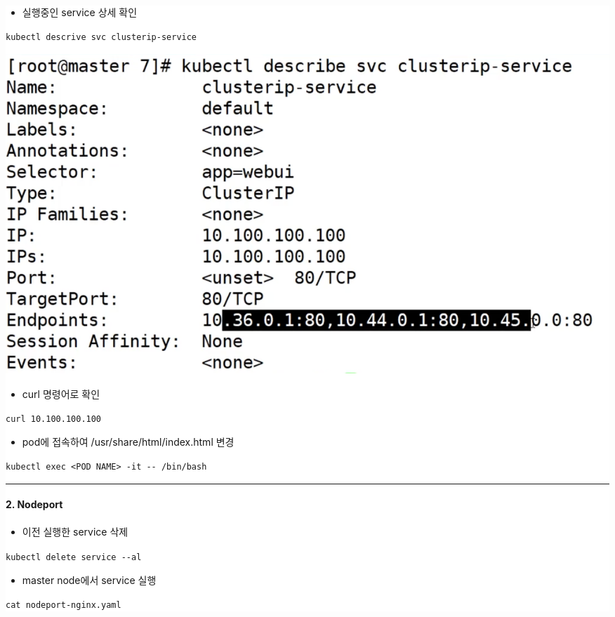 
- 실행중인 service  상세 확인
```
kubectl descrive svc clusterip-service
```

<img src="/assets/img/pexels/kubernetes-service/clusterip-describe-service.png"/>

- curl 명령어로 확인 
```
curl 10.100.100.100 
```

- pod에 접속하여 /usr/share/html/index.html 변경 
```
kubectl exec <POD NAME> -it -- /bin/bash
```


---

#### 2. Nodeport 

- 이전 실행한 service 삭제 
```
kubectl delete service --al
```

- master node에서 service 실행 
```
cat nodeport-nginx.yaml
```